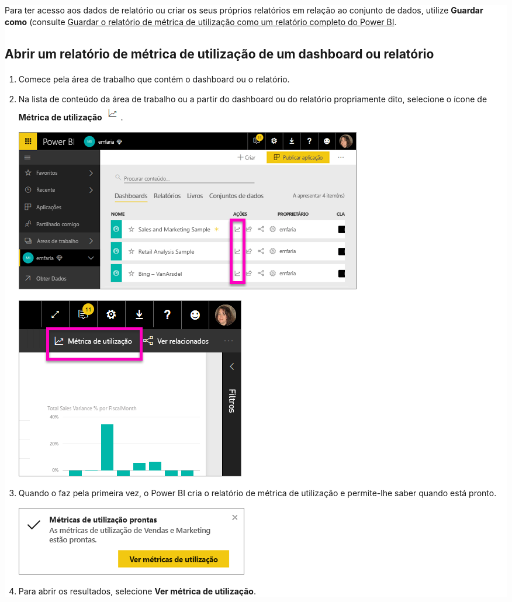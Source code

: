 Para ter acesso aos dados de relatório ou criar os seus próprios relatórios em relação ao conjunto de dados, utilize **Guardar como** (consulte [Guardar o relatório de métrica de utilização como um relatório completo do Power BI](#Save-the-Usage-Metrics-report-as-a-full-featured-Power-BI-report-(personalize)).

## <a name="open-a-usage-metrics-report-for-a-dashboard-or-report"></a>Abrir um relatório de métrica de utilização de um dashboard ou relatório

1. Comece pela área de trabalho que contém o dashboard ou o relatório.
2. Na lista de conteúdo da área de trabalho ou a partir do dashboard ou do relatório propriamente dito, selecione o ícone de **Métrica de utilização**  ![ícone de métrica de utilização](media/service-usage-metrics/power-bi-usage-metrics-report-icon.png).

    ![Separador Dashboards](media/service-usage-metrics/power-bi-run-usage-metrics-report.png)

    ![selecionar Métrica de utilização](media/service-usage-metrics/power-bi-run-usage-metrics-report2.png)
3. Quando o faz pela primeira vez, o Power BI cria o relatório de métrica de utilização e permite-lhe saber quando está pronto.

    ![a métrica está pronta](media/service-usage-metrics/power-bi-usage-metrics-ready.png)
4. Para abrir os resultados, selecione **Ver métrica de utilização**.
